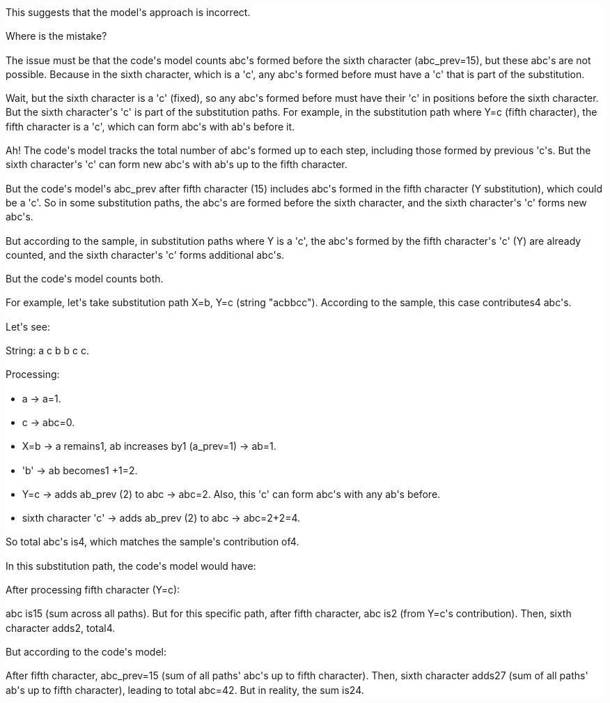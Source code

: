 This suggests that the model's approach is incorrect.

Where is the mistake?

The issue must be that the code's model counts abc's formed before the sixth character (abc_prev=15), but these abc's are not possible. Because in the sixth character, which is a 'c', any abc's formed before must have a 'c' that is part of the substitution.

Wait, but the sixth character is a 'c' (fixed), so any abc's formed before must have their 'c' in positions before the sixth character. But the sixth character's 'c' is part of the substitution paths. For example, in the substitution path where Y=c (fifth character), the fifth character is a 'c', which can form abc's with ab's before it.

Ah! The code's model tracks the total number of abc's formed up to each step, including those formed by previous 'c's. But the sixth character's 'c' can form new abc's with ab's up to the fifth character.

But the code's model's abc_prev after fifth character (15) includes abc's formed in the fifth character (Y substitution), which could be a 'c'. So in some substitution paths, the abc's are formed before the sixth character, and the sixth character's 'c' forms new abc's.

But according to the sample, in substitution paths where Y is a 'c', the abc's formed by the fifth character's 'c' (Y) are already counted, and the sixth character's 'c' forms additional abc's.

But the code's model counts both.

For example, let's take substitution path X=b, Y=c (string "acbbcc"). According to the sample, this case contributes4 abc's.

Let's see:

String: a c b b c c.

Processing:

- a → a=1.

- c → abc=0.

- X=b → a remains1, ab increases by1 (a_prev=1) → ab=1.

- 'b' → ab becomes1 +1=2.

- Y=c → adds ab_prev (2) to abc → abc=2. Also, this 'c' can form abc's with any ab's before.

- sixth character 'c' → adds ab_prev (2) to abc → abc=2+2=4.

So total abc's is4, which matches the sample's contribution of4.

In this substitution path, the code's model would have:

After processing fifth character (Y=c):

abc is15 (sum across all paths). But for this specific path, after fifth character, abc is2 (from Y=c's contribution). Then, sixth character adds2, total4.

But according to the code's model:

After fifth character, abc_prev=15 (sum of all paths' abc's up to fifth character). Then, sixth character adds27 (sum of all paths' ab's up to fifth character), leading to total abc=42. But in reality, the sum is24.
